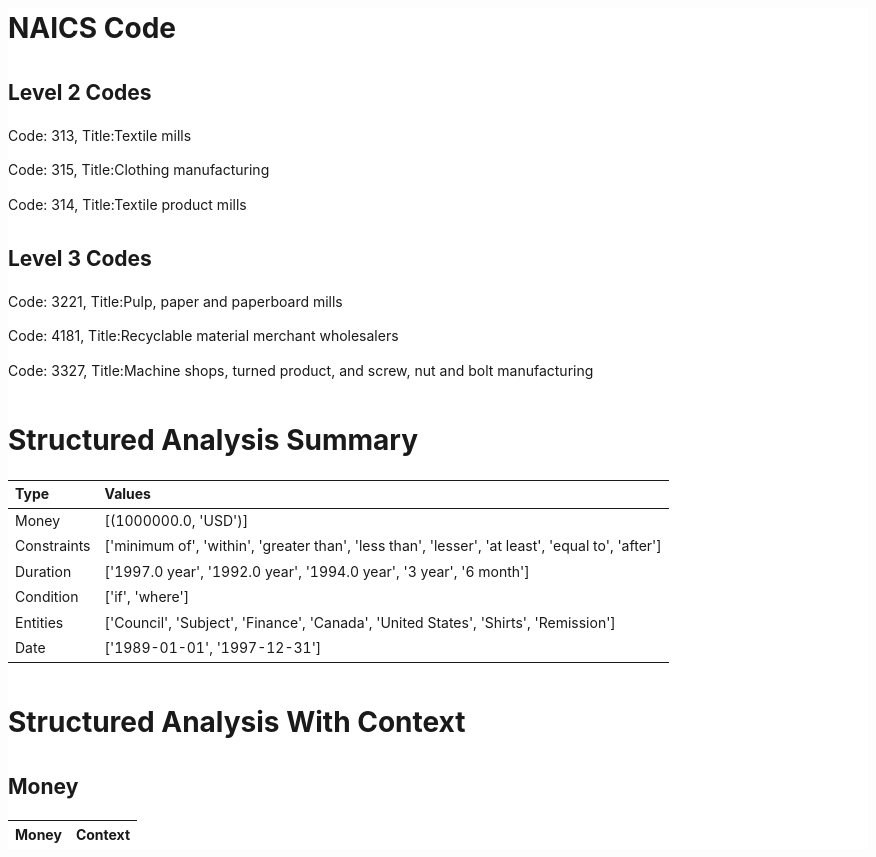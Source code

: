 

# NAICS Code
## Level 2 Codes
Code: 313, Title:Textile mills

Code: 315, Title:Clothing manufacturing

Code: 314, Title:Textile product mills




## Level 3 Codes
Code: 3221, Title:Pulp, paper and paperboard mills

Code: 4181, Title:Recyclable material merchant wholesalers

Code: 3327, Title:Machine shops, turned product, and screw, nut and bolt manufacturing







# Structured Analysis Summary
| Type        | Values                                                                                           |
|:------------|:-------------------------------------------------------------------------------------------------|
| Money       | [(1000000.0, 'USD')]                                                                             |
| Constraints | ['minimum of', 'within', 'greater than', 'less than', 'lesser', 'at least', 'equal to', 'after'] |
| Duration    | ['1997.0 year', '1992.0 year', '1994.0 year', '3 year', '6 month']                               |
| Condition   | ['if', 'where']                                                                                  |
| Entities    | ['Council', 'Subject', 'Finance', 'Canada', 'United States', 'Shirts', 'Remission']              |
| Date        | ['1989-01-01', '1997-12-31']                                                                     |


# Structured Analysis With Context
 


## Money
| Money              | Context                                                                                                                                                                                                                                                                                                                                                                                                                                                                                                                                                                                                                                                                                                                                                                                                                                                                                                                                                                                                                                                                                                                                                                                                                                                                                                                                                                                                                                                                                                                                                                           |
|:-------------------|:----------------------------------------------------------------------------------------------------------------------------------------------------------------------------------------------------------------------------------------------------------------------------------------------------------------------------------------------------------------------------------------------------------------------------------------------------------------------------------------------------------------------------------------------------------------------------------------------------------------------------------------------------------------------------------------------------------------------------------------------------------------------------------------------------------------------------------------------------------------------------------------------------------------------------------------------------------------------------------------------------------------------------------------------------------------------------------------------------------------------------------------------------------------------------------------------------------------------------------------------------------------------------------------------------------------------------------------------------------------------------------------------------------------------------------------------------------------------------------------------------------------------------------------------------------------------------------|